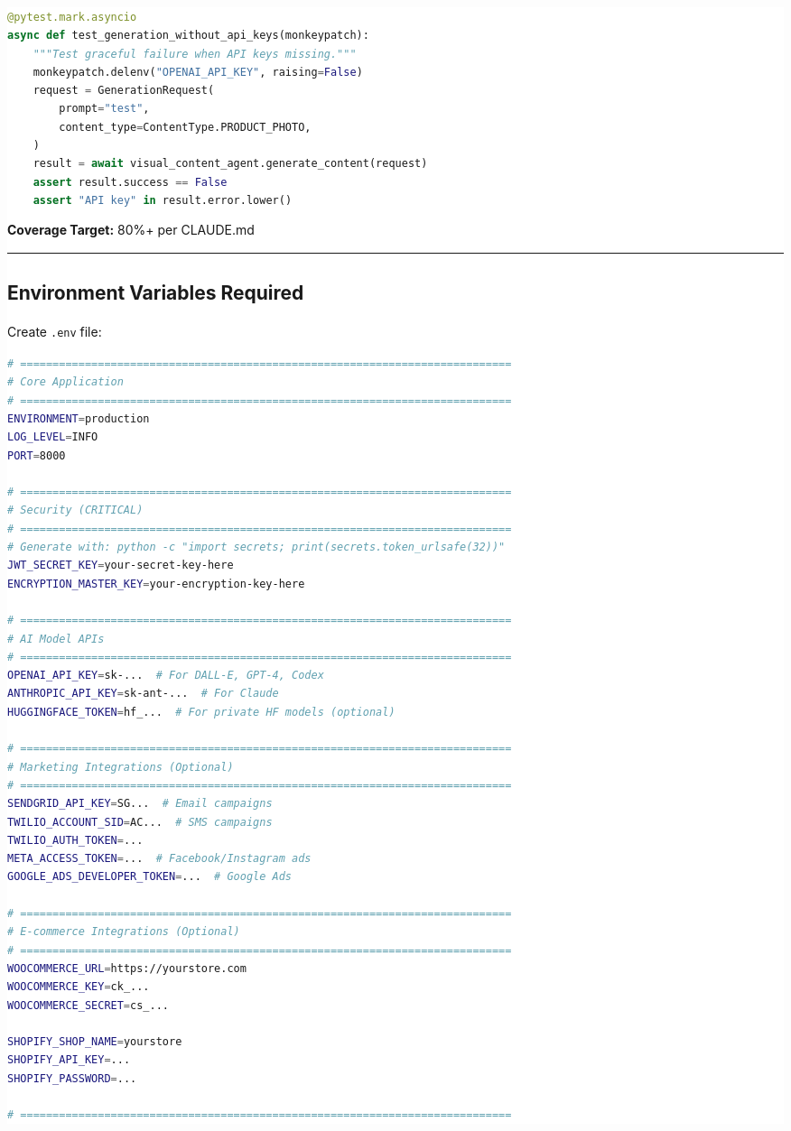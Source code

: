 ```python
@pytest.mark.asyncio
async def test_generation_without_api_keys(monkeypatch):
    """Test graceful failure when API keys missing."""
    monkeypatch.delenv("OPENAI_API_KEY", raising=False)
    request = GenerationRequest(
        prompt="test",
        content_type=ContentType.PRODUCT_PHOTO,
    )
    result = await visual_content_agent.generate_content(request)
    assert result.success == False
    assert "API key" in result.error.lower()
```

**Coverage Target:** 80%+ per CLAUDE.md

---

## Environment Variables Required

Create `.env` file:

```bash
# ============================================================================
# Core Application
# ============================================================================
ENVIRONMENT=production
LOG_LEVEL=INFO
PORT=8000

# ============================================================================
# Security (CRITICAL)
# ============================================================================
# Generate with: python -c "import secrets; print(secrets.token_urlsafe(32))"
JWT_SECRET_KEY=your-secret-key-here
ENCRYPTION_MASTER_KEY=your-encryption-key-here

# ============================================================================
# AI Model APIs
# ============================================================================
OPENAI_API_KEY=sk-...  # For DALL-E, GPT-4, Codex
ANTHROPIC_API_KEY=sk-ant-...  # For Claude
HUGGINGFACE_TOKEN=hf_...  # For private HF models (optional)

# ============================================================================
# Marketing Integrations (Optional)
# ============================================================================
SENDGRID_API_KEY=SG...  # Email campaigns
TWILIO_ACCOUNT_SID=AC...  # SMS campaigns
TWILIO_AUTH_TOKEN=...
META_ACCESS_TOKEN=...  # Facebook/Instagram ads
GOOGLE_ADS_DEVELOPER_TOKEN=...  # Google Ads

# ============================================================================
# E-commerce Integrations (Optional)
# ============================================================================
WOOCOMMERCE_URL=https://yourstore.com
WOOCOMMERCE_KEY=ck_...
WOOCOMMERCE_SECRET=cs_...

SHOPIFY_SHOP_NAME=yourstore
SHOPIFY_API_KEY=...
SHOPIFY_PASSWORD=...

# ============================================================================
```